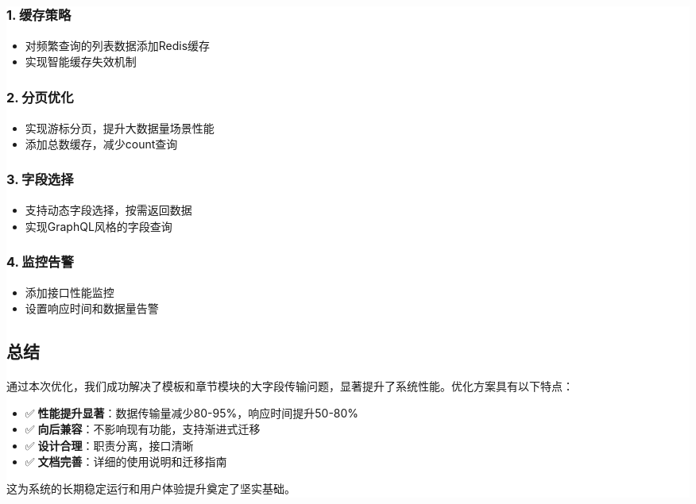 ### 1. 缓存策略
- 对频繁查询的列表数据添加Redis缓存
- 实现智能缓存失效机制

### 2. 分页优化
- 实现游标分页，提升大数据量场景性能
- 添加总数缓存，减少count查询

### 3. 字段选择
- 支持动态字段选择，按需返回数据
- 实现GraphQL风格的字段查询

### 4. 监控告警
- 添加接口性能监控
- 设置响应时间和数据量告警

## 总结

通过本次优化，我们成功解决了模板和章节模块的大字段传输问题，显著提升了系统性能。优化方案具有以下特点：

- ✅ **性能提升显著**：数据传输量减少80-95%，响应时间提升50-80%
- ✅ **向后兼容**：不影响现有功能，支持渐进式迁移
- ✅ **设计合理**：职责分离，接口清晰
- ✅ **文档完善**：详细的使用说明和迁移指南

这为系统的长期稳定运行和用户体验提升奠定了坚实基础。 